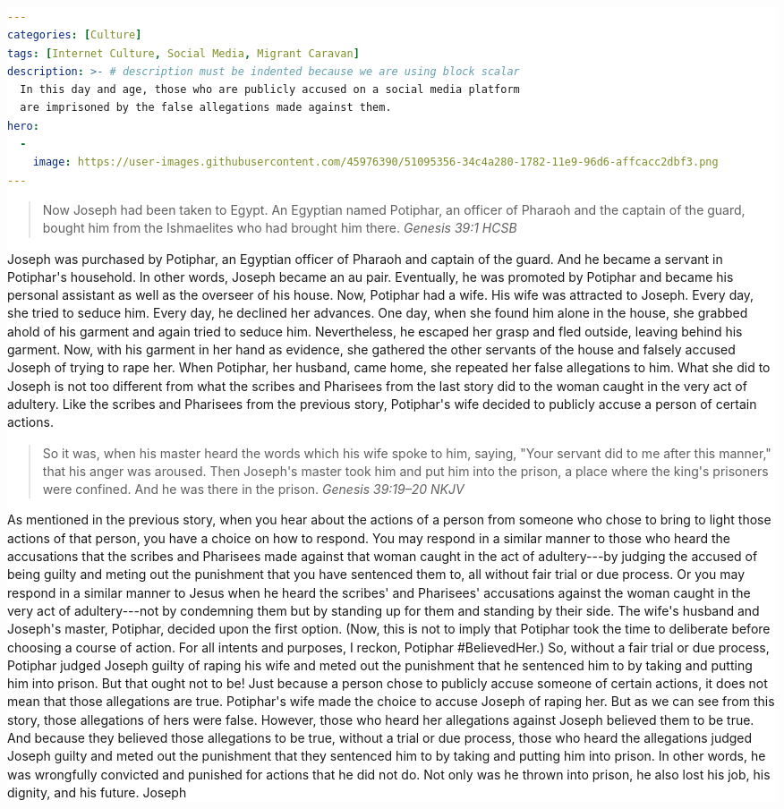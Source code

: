```yaml
---
categories: [Culture]
tags: [Internet Culture, Social Media, Migrant Caravan]
description: >- # description must be indented because we are using block scalar
  In this day and age, those who are publicly accused on a social media platform
  are imprisoned by the false allegations made against them.
hero:
  -
    image: https://user-images.githubusercontent.com/45976390/51095356-34c4a280-1782-11e9-96d6-affcacc2dbf3.png
---
```


> Now Joseph had been taken to Egypt. An Egyptian named Potiphar, an officer of
Pharaoh and the captain of the guard, bought him from the Ishmaelites who had
brought him there. <cite>Genesis 39:1 HCSB</cite>

Joseph was purchased by Potiphar, an Egyptian officer of Pharaoh and captain of
the guard. And he became a servant in Potiphar's household. In other words,
Joseph became an au pair. Eventually, he was promoted by Potiphar and became his
personal assistant as well as the overseer of his house. Now, Potiphar had a
wife. His wife was attracted to Joseph. Every day, she tried to seduce him.
Every day, he declined her advances. One day, when she found him alone in the
house, she grabbed ahold of his garment and again tried to seduce him.
Nevertheless, he escaped her grasp and fled outside, leaving behind his garment.
Now, with his garment in her hand as evidence, she gathered the other servants
of the house and falsely accused Joseph of trying to rape her. When Potiphar,
her husband, came home, she repeated her false allegations to him. What she did
to Joseph is not too different from what the scribes and Pharisees from the last
story did to the woman caught in the very act of adultery. Like the scribes and
Pharisees from the previous story, Potiphar's wife decided to publicly accuse a
person of certain actions.

> So it was, when his master heard the words which his wife spoke to him,
saying, "Your servant did to me after this manner," that his anger was aroused.
Then Joseph's master took him and put him into the prison, a place where the
king's prisoners were confined. And he was there in the prison. <cite>Genesis
39:19–20 NKJV</cite>

As mentioned in the previous story, when you hear about the actions of a person
from someone who chose to bring to light those actions of that person, you have
a choice on how to respond. You may respond in a similar manner to those who
heard the accusations that the scribes and Pharisees made against that woman
caught in the act of adultery---by judging the accused of being guilty and
meting out the punishment that you have sentenced them to, all without fair
trial or due process. Or you may respond in a similar manner to Jesus when he
heard the scribes' and Pharisees' accusations against the woman caught in the
very act of adultery---not by condemning them but by standing up for them and
standing by their side. The wife's husband and Joseph's master, Potiphar,
decided upon the first option. (Now, this is not to imply that Potiphar took the
time to deliberate before choosing a course of action. For all intents and
purposes, I reckon, Potiphar #BelievedHer.) So, without a fair trial or due
process, Potiphar judged Joseph guilty of raping his wife and meted out the
punishment that he sentenced him to by taking and putting him into prison. But
that ought not to be! Just because a person chose to publicly accuse someone of
certain actions, it does not mean that those allegations are true. Potiphar's
wife made the choice to accuse Joseph of raping her. But as we can see from this
story, those allegations of hers were false. However, those who heard her
allegations against Joseph believed them to be true. And because they believed
those allegations to be true, without a trial or due process, those who heard
the allegations judged Joseph guilty and meted out the punishment that they
sentenced him to by taking and putting him into prison. In other words, he was
wrongfully convicted and punished for actions that he did not do. Not only was
he thrown into prison, he also lost his job, his dignity, and his future. Joseph